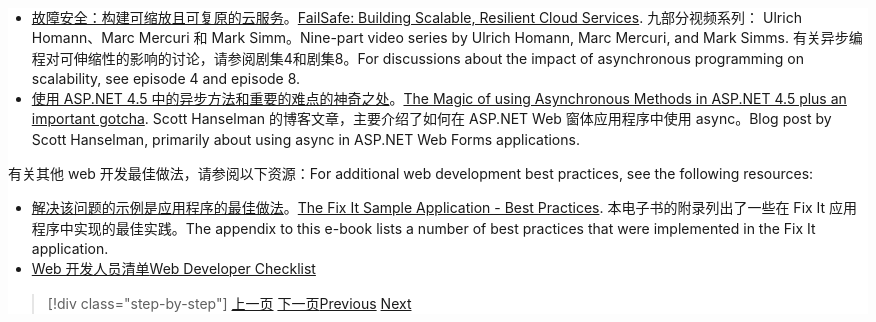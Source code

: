 - <span data-ttu-id="77f0d-222">[故障安全：构建可缩放且可复原的云服务](https://channel9.msdn.com/Series/FailSafe)。</span><span class="sxs-lookup"><span data-stu-id="77f0d-222">[FailSafe: Building Scalable, Resilient Cloud Services](https://channel9.msdn.com/Series/FailSafe).</span></span> <span data-ttu-id="77f0d-223">九部分视频系列： Ulrich Homann、Marc Mercuri 和 Mark Simm。</span><span class="sxs-lookup"><span data-stu-id="77f0d-223">Nine-part video series by Ulrich Homann, Marc Mercuri, and Mark Simms.</span></span> <span data-ttu-id="77f0d-224">有关异步编程对可伸缩性的影响的讨论，请参阅剧集4和剧集8。</span><span class="sxs-lookup"><span data-stu-id="77f0d-224">For discussions about the impact of asynchronous programming on scalability, see episode 4 and episode 8.</span></span>
- <span data-ttu-id="77f0d-225">[使用 ASP.NET 4.5 中的异步方法和重要的难点的神奇之处](http://www.hanselman.com/blog/TheMagicOfUsingAsynchronousMethodsInASPNET45PlusAnImportantGotcha.aspx)。</span><span class="sxs-lookup"><span data-stu-id="77f0d-225">[The Magic of using Asynchronous Methods in ASP.NET 4.5 plus an important gotcha](http://www.hanselman.com/blog/TheMagicOfUsingAsynchronousMethodsInASPNET45PlusAnImportantGotcha.aspx).</span></span> <span data-ttu-id="77f0d-226">Scott Hanselman 的博客文章，主要介绍了如何在 ASP.NET Web 窗体应用程序中使用 async。</span><span class="sxs-lookup"><span data-stu-id="77f0d-226">Blog post by Scott Hanselman, primarily about using async in ASP.NET Web Forms applications.</span></span>

<span data-ttu-id="77f0d-227">有关其他 web 开发最佳做法，请参阅以下资源：</span><span class="sxs-lookup"><span data-stu-id="77f0d-227">For additional web development best practices, see the following resources:</span></span>

- <span data-ttu-id="77f0d-228">[解决该问题的示例是应用程序的最佳做法](the-fix-it-sample-application.md#bestpractices)。</span><span class="sxs-lookup"><span data-stu-id="77f0d-228">[The Fix It Sample Application - Best Practices](the-fix-it-sample-application.md#bestpractices).</span></span> <span data-ttu-id="77f0d-229">本电子书的附录列出了一些在 Fix It 应用程序中实现的最佳实践。</span><span class="sxs-lookup"><span data-stu-id="77f0d-229">The appendix to this e-book lists a number of best practices that were implemented in the Fix It application.</span></span>
- [<span data-ttu-id="77f0d-230">Web 开发人员清单</span><span class="sxs-lookup"><span data-stu-id="77f0d-230">Web Developer Checklist</span></span>](http://webdevchecklist.com/asp.net)

> [!div class="step-by-step"]
> <span data-ttu-id="77f0d-231">[上一页](continuous-integration-and-continuous-delivery.md)
> [下一页](single-sign-on.md)</span><span class="sxs-lookup"><span data-stu-id="77f0d-231">[Previous](continuous-integration-and-continuous-delivery.md)
[Next](single-sign-on.md)</span></span>
